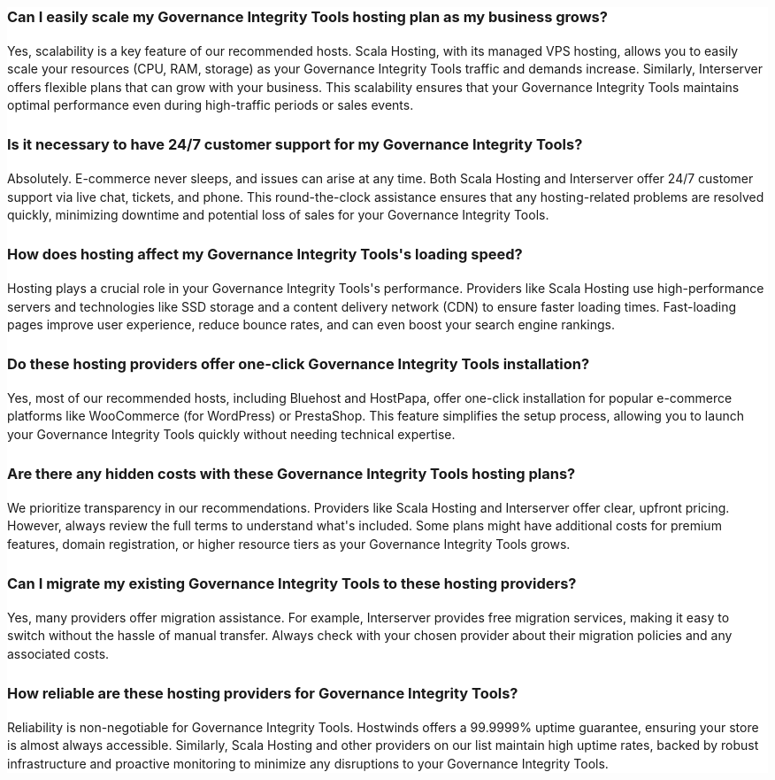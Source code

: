 ### Can I easily scale my Governance Integrity Tools hosting plan as my business grows? 
Yes, scalability is a key feature of our recommended hosts. Scala Hosting, with its managed VPS hosting, allows you to easily scale your resources (CPU, RAM, storage) as your Governance Integrity Tools traffic and demands increase. Similarly, Interserver offers flexible plans that can grow with your business. This scalability ensures that your Governance Integrity Tools maintains optimal performance even during high-traffic periods or sales events.

### Is it necessary to have 24/7 customer support for my Governance Integrity Tools? 
Absolutely. E-commerce never sleeps, and issues can arise at any time. Both Scala Hosting and Interserver offer 24/7 customer support via live chat, tickets, and phone. This round-the-clock assistance ensures that any hosting-related problems are resolved quickly, minimizing downtime and potential loss of sales for your Governance Integrity Tools.

### How does hosting affect my Governance Integrity Tools's loading speed? 
Hosting plays a crucial role in your Governance Integrity Tools's performance. Providers like Scala Hosting use high-performance servers and technologies like SSD storage and a content delivery network (CDN) to ensure faster loading times. Fast-loading pages improve user experience, reduce bounce rates, and can even boost your search engine rankings.

### Do these hosting providers offer one-click Governance Integrity Tools installation? 
Yes, most of our recommended hosts, including Bluehost and HostPapa, offer one-click installation for popular e-commerce platforms like WooCommerce (for WordPress) or PrestaShop. This feature simplifies the setup process, allowing you to launch your Governance Integrity Tools quickly without needing technical expertise.

### Are there any hidden costs with these Governance Integrity Tools hosting plans? 
We prioritize transparency in our recommendations. Providers like Scala Hosting and Interserver offer clear, upfront pricing. However, always review the full terms to understand what's included. Some plans might have additional costs for premium features, domain registration, or higher resource tiers as your Governance Integrity Tools grows.

### Can I migrate my existing Governance Integrity Tools to these hosting providers? 
Yes, many providers offer migration assistance. For example, Interserver provides free migration services, making it easy to switch without the hassle of manual transfer. Always check with your chosen provider about their migration policies and any associated costs.

### How reliable are these hosting providers for Governance Integrity Tools? 
Reliability is non-negotiable for Governance Integrity Tools. Hostwinds offers a 99.9999% uptime guarantee, ensuring your store is almost always accessible. Similarly, Scala Hosting and other providers on our list maintain high uptime rates, backed by robust infrastructure and proactive monitoring to minimize any disruptions to your Governance Integrity Tools.
